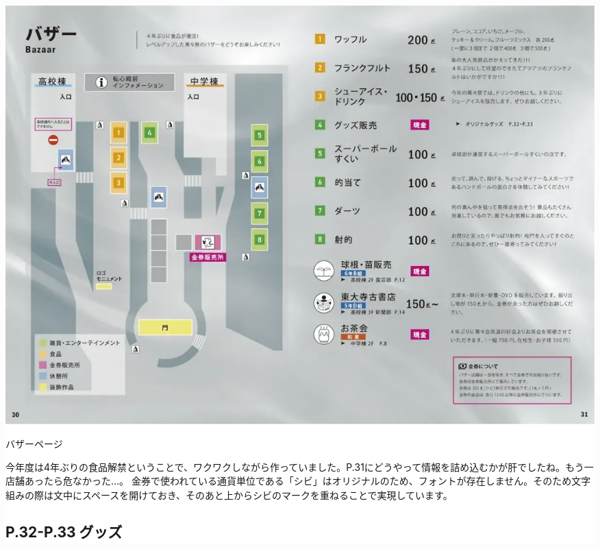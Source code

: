 ![バザーページ](image%2029.webp)

バザーページ

今年度は4年ぶりの食品解禁ということで、ワクワクしながら作っていました。P.31にどうやって情報を詰め込むかが肝でしたね。もう一店舗あったら危なかった...。 金券で使われている通貨単位である「シビ」はオリジナルのため、フォントが存在しません。そのため文字組みの際は文中にスペースを開けておき、そのあと上からシビのマークを重ねることで実現しています。

## P.32-P.33 グッズ
